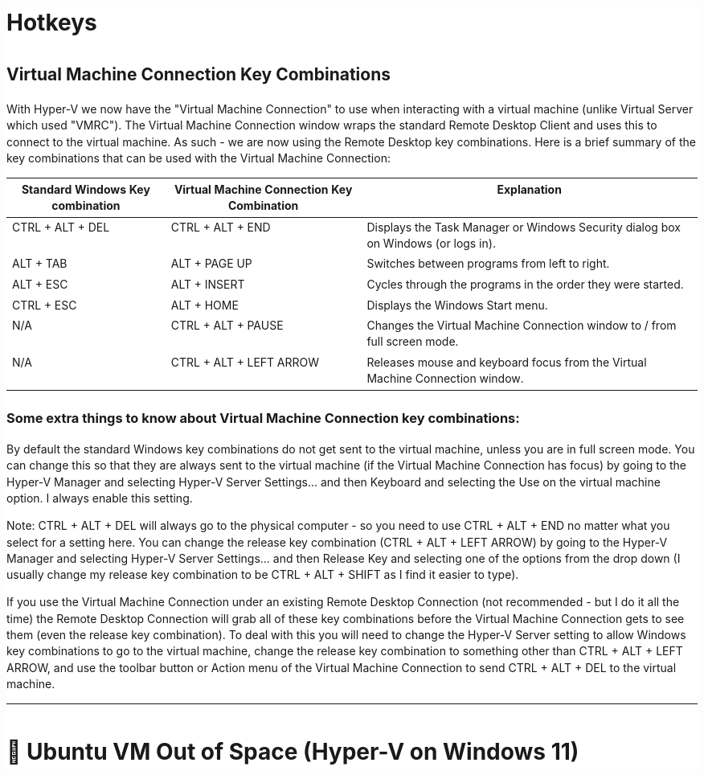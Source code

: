 # Hotkeys
## Virtual Machine Connection Key Combinations
With Hyper-V we now have the "Virtual Machine Connection" to use when interacting with a virtual machine (unlike Virtual Server which used "VMRC").  The Virtual Machine Connection window wraps the standard Remote Desktop Client and uses this to connect to the virtual machine.  As such - we are now using the Remote Desktop key combinations.  Here is a brief summary of the key combinations that can be used with the Virtual Machine Connection:

| Standard Windows Key combination | Virtual Machine Connection Key Combination | Explanation                                                                       |
| -------------------------------- | ------------------------------------------ | --------------------------------------------------------------------------------- |
| CTRL + ALT + DEL                 | CTRL + ALT + END                           | Displays the Task Manager or Windows Security dialog box on Windows (or logs in). |
| ALT + TAB                        | ALT + PAGE UP                              | Switches between programs from left to right.                                     |
| ALT + ESC                        | ALT + INSERT                               | Cycles through the programs in the order they were started.                       |
| CTRL + ESC                       | ALT + HOME                                 | Displays the Windows Start menu.                                                  |
| N/A                              | CTRL + ALT + PAUSE                         | Changes the Virtual Machine Connection window to / from full screen mode.         |
| N/A                              | CTRL + ALT + LEFT ARROW                    | Releases mouse and keyboard focus from the Virtual Machine Connection window.     |

### Some extra things to know about Virtual Machine Connection key combinations:

By default the standard Windows key combinations do not get sent to the virtual machine, unless you are in full screen mode.  You can change this so that they are always sent to the virtual machine (if the Virtual Machine Connection has focus) by going to the Hyper-V Manager and selecting Hyper-V Server Settings... and then Keyboard and selecting the Use on the virtual machine option.  I always enable this setting.

Note: CTRL + ALT + DEL will always go to the physical computer - so you need to use CTRL + ALT + END no matter what you select for a setting here.
You can change the release key combination (CTRL + ALT + LEFT ARROW) by going to the Hyper-V Manager and selecting Hyper-V Server Settings... and then Release Key and selecting one of the options from the drop down (I usually change my release key combination to be CTRL + ALT + SHIFT as I find it easier to type).

If you use the Virtual Machine Connection under an existing Remote Desktop Connection (not recommended - but I do it all the time) the Remote Desktop Connection will grab all of these key combinations before the Virtual Machine Connection gets to see them (even the release key combination).  To deal with this you will need to change the Hyper-V Server setting to allow Windows key combinations to go to the virtual machine, change the release key combination to something other than CTRL + ALT + LEFT ARROW, and use the toolbar button or Action menu of the Virtual Machine Connection to send CTRL + ALT + DEL to the virtual machine.

-------------------------------------------------------------------------



# 🐧 Ubuntu VM Out of Space (Hyper-V on Windows 11)
